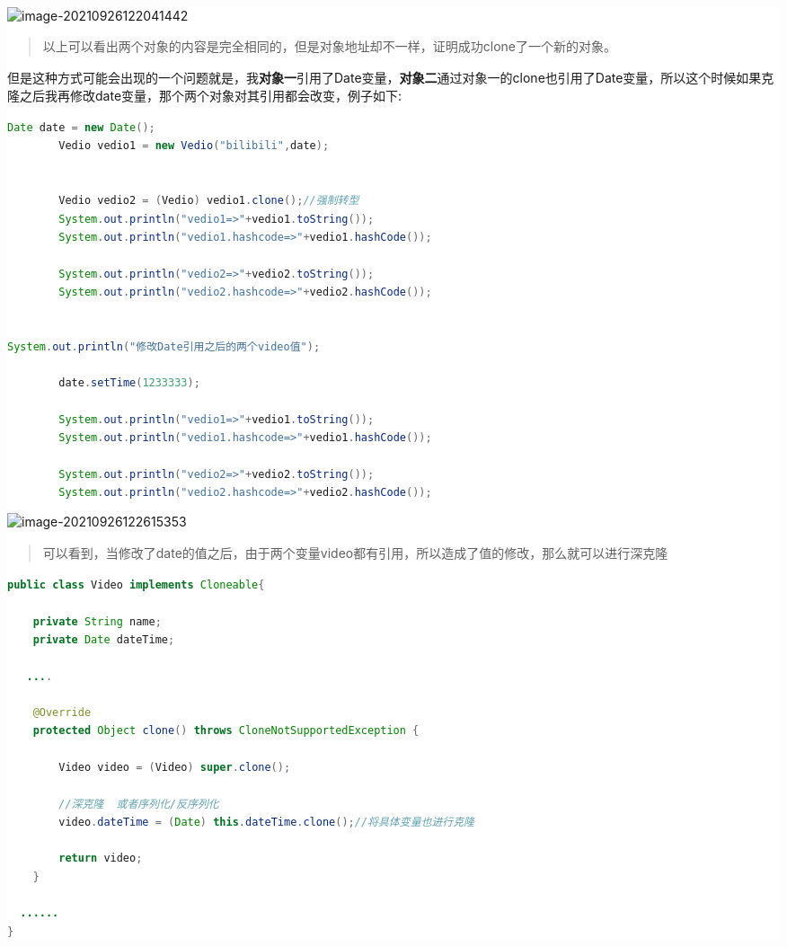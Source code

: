 ![image-20210926122041442](https://gitee.com/kevinyong/kevin-gallery/raw/master/image-20210926122041442.png)

> 以上可以看出两个对象的内容是完全相同的，但是对象地址却不一样，证明成功clone了一个新的对象。





但是这种方式可能会出现的一个问题就是，我**对象一**引用了Date变量，**对象二**通过对象一的clone也引用了Date变量，所以这个时候如果克隆之后我再修改date变量，那个两个对象对其引用都会改变，例子如下:

```java
Date date = new Date();
        Vedio vedio1 = new Vedio("bilibili",date);


        Vedio vedio2 = (Vedio) vedio1.clone();//强制转型
        System.out.println("vedio1=>"+vedio1.toString());
        System.out.println("vedio1.hashcode=>"+vedio1.hashCode());

        System.out.println("vedio2=>"+vedio2.toString());
        System.out.println("vedio2.hashcode=>"+vedio2.hashCode());


System.out.println("修改Date引用之后的两个video值");

        date.setTime(1233333);

        System.out.println("vedio1=>"+vedio1.toString());
        System.out.println("vedio1.hashcode=>"+vedio1.hashCode());

        System.out.println("vedio2=>"+vedio2.toString());
        System.out.println("vedio2.hashcode=>"+vedio2.hashCode());
```

![image-20210926122615353](https://gitee.com/kevinyong/kevin-gallery/raw/master/image-20210926122615353.png)

> 可以看到，当修改了date的值之后，由于两个变量video都有引用，所以造成了值的修改，那么就可以进行深克隆

```java
public class Video implements Cloneable{

    private String name;
    private Date dateTime;

   ....

    @Override
    protected Object clone() throws CloneNotSupportedException {

        Video video = (Video) super.clone();

        //深克隆  或者序列化/反序列化
        video.dateTime = (Date) this.dateTime.clone();//将具体变量也进行克隆

        return video;
    }

  ......
}
```
